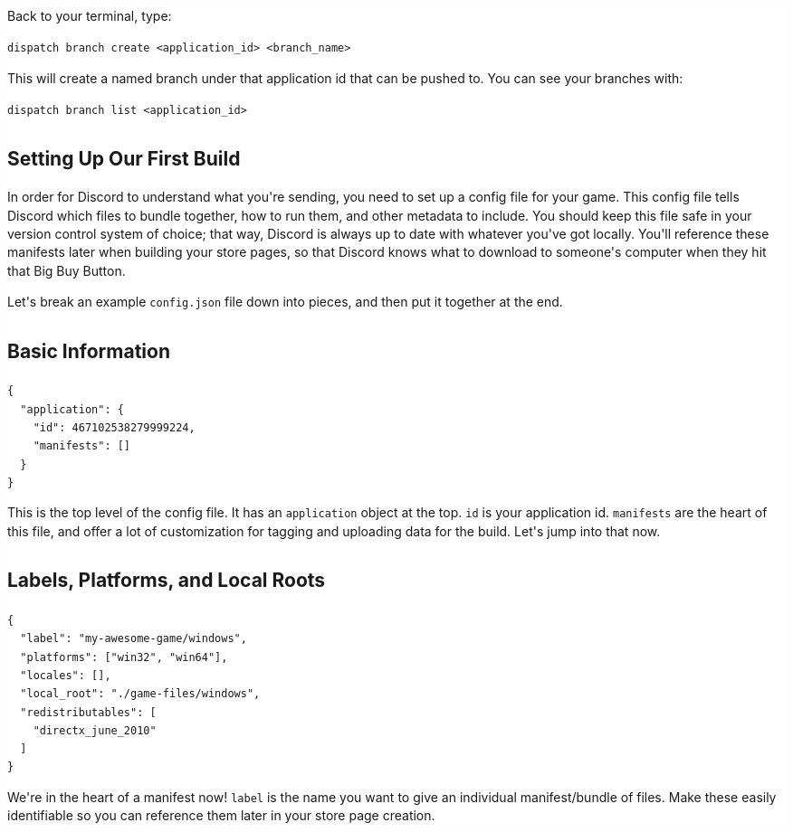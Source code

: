 Back to your terminal, type:

```
dispatch branch create <application_id> <branch_name>
```

This will create a named branch under that application id that can be pushed to. You can see your branches with:

```
dispatch branch list <application_id>
```

## Setting Up Our First Build

In order for Discord to understand what you're sending, you need to set up a config file for your game. This config file tells Discord which files to bundle together, how to run them, and other metadata to include. You should keep this file safe in your version control system of choice; that way, Discord is always up to date with whatever you've got locally. You'll reference these manifests later when building your store pages, so that Discord knows what to download to someone's computer when they hit that Big Buy Button.

Let's break an example ```config.json``` file down into pieces, and then put it together at the end.

## Basic Information

```
{
  "application": {
    "id": 467102538279999224,
    "manifests": []
  }
}
```

This is the top level of the config file. It has an ```application``` object at the top. ```id``` is your application id. ```manifests``` are the heart of this file, and offer a lot of customization for tagging and uploading data for the build. Let's jump into that now.

## Labels, Platforms, and Local Roots

```
{
  "label": "my-awesome-game/windows",
  "platforms": ["win32", "win64"],
  "locales": [],
  "local_root": "./game-files/windows",
  "redistributables": [
    "directx_june_2010"
  ]
}
```

We're in the heart of a manifest now! ```label``` is the name you want to give an individual manifest/bundle of files. Make these easily identifiable so you can reference them later in your store page creation.

